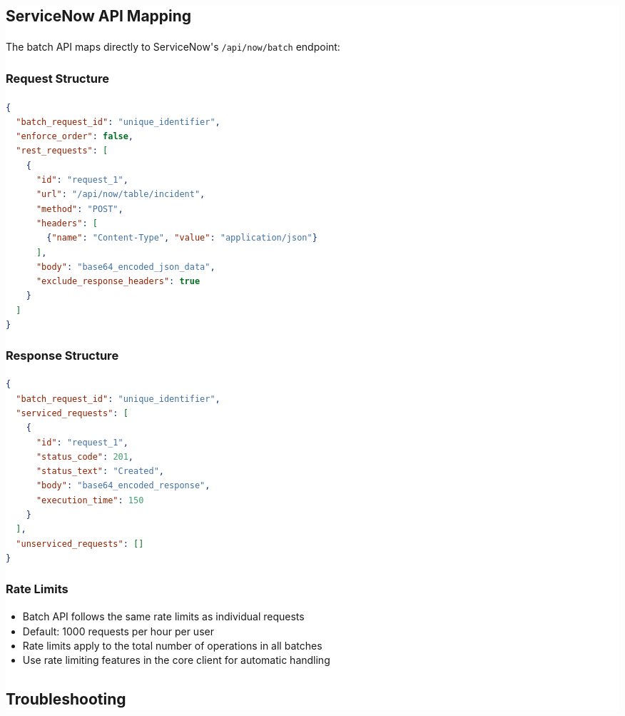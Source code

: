 ```go
```

## ServiceNow API Mapping

The batch API maps directly to ServiceNow's `/api/now/batch` endpoint:

### Request Structure
```json
{
  "batch_request_id": "unique_identifier",
  "enforce_order": false,
  "rest_requests": [
    {
      "id": "request_1",
      "url": "/api/now/table/incident",
      "method": "POST",
      "headers": [
        {"name": "Content-Type", "value": "application/json"}
      ],
      "body": "base64_encoded_json_data",
      "exclude_response_headers": true
    }
  ]
}
```

### Response Structure
```json
{
  "batch_request_id": "unique_identifier",
  "serviced_requests": [
    {
      "id": "request_1",
      "status_code": 201,
      "status_text": "Created",
      "body": "base64_encoded_response",
      "execution_time": 150
    }
  ],
  "unserviced_requests": []
}
```

### Rate Limits
- Batch API follows the same rate limits as individual requests
- Default: 1000 requests per hour per user
- Rate limits apply to the total number of operations in all batches
- Use rate limiting features in the core client for automatic handling

## Troubleshooting
